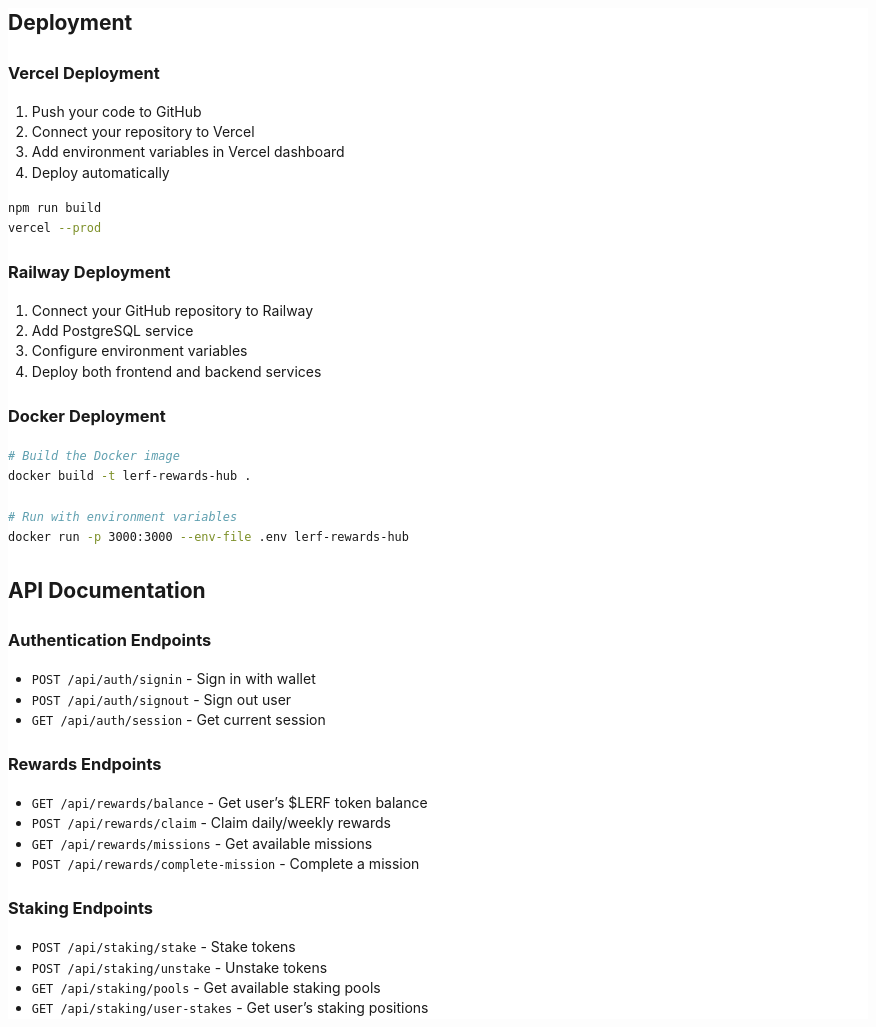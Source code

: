 ## Deployment

### Vercel Deployment

1. Push your code to GitHub
1. Connect your repository to Vercel
1. Add environment variables in Vercel dashboard
1. Deploy automatically

```bash
npm run build
vercel --prod
```

### Railway Deployment

1. Connect your GitHub repository to Railway
1. Add PostgreSQL service
1. Configure environment variables
1. Deploy both frontend and backend services

### Docker Deployment

```bash
# Build the Docker image
docker build -t lerf-rewards-hub .

# Run with environment variables
docker run -p 3000:3000 --env-file .env lerf-rewards-hub
```

## API Documentation

### Authentication Endpoints

- `POST /api/auth/signin` - Sign in with wallet
- `POST /api/auth/signout` - Sign out user
- `GET /api/auth/session` - Get current session

### Rewards Endpoints

- `GET /api/rewards/balance` - Get user’s $LERF token balance
- `POST /api/rewards/claim` - Claim daily/weekly rewards
- `GET /api/rewards/missions` - Get available missions
- `POST /api/rewards/complete-mission` - Complete a mission

### Staking Endpoints

- `POST /api/staking/stake` - Stake tokens
- `POST /api/staking/unstake` - Unstake tokens
- `GET /api/staking/pools` - Get available staking pools
- `GET /api/staking/user-stakes` - Get user’s staking positions
